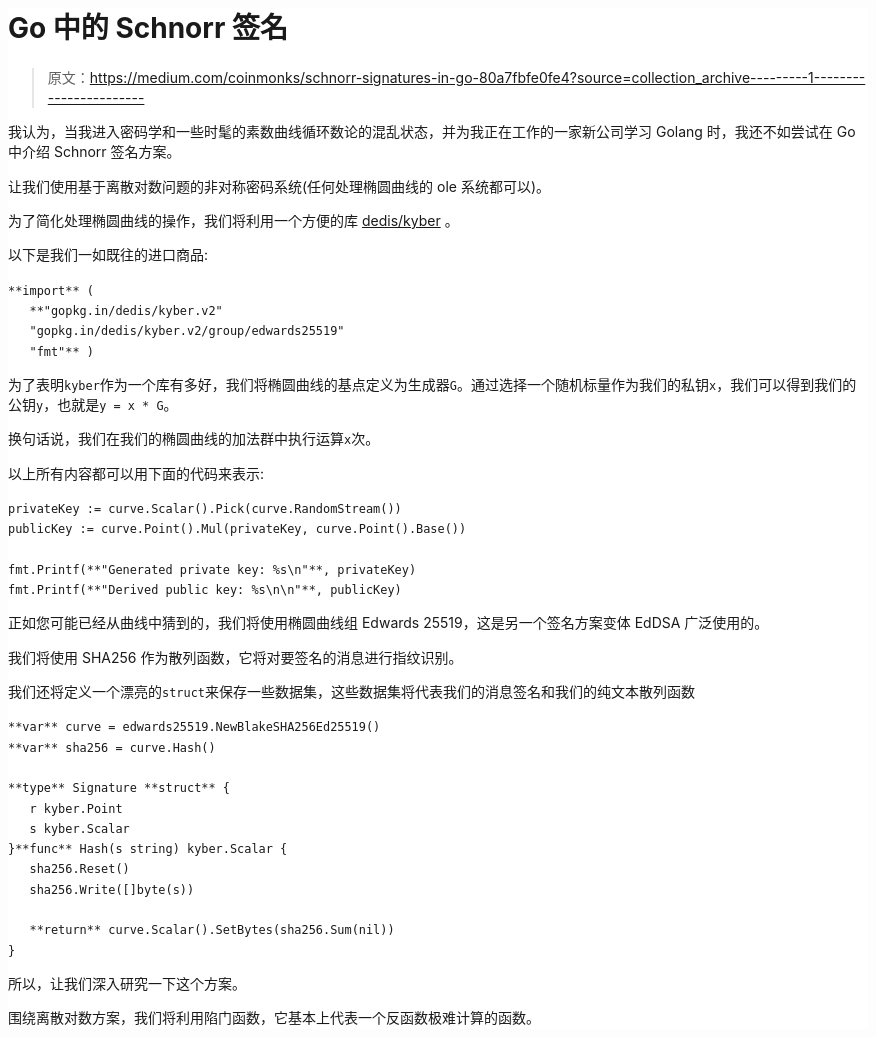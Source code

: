 # Go 中的 Schnorr 签名

> 原文：<https://medium.com/coinmonks/schnorr-signatures-in-go-80a7fbfe0fe4?source=collection_archive---------1----------------------->

我认为，当我进入密码学和一些时髦的素数曲线循环数论的混乱状态，并为我正在工作的一家新公司学习 Golang 时，我还不如尝试在 Go 中介绍 Schnorr 签名方案。

让我们使用基于离散对数问题的非对称密码系统(任何处理椭圆曲线的 ole 系统都可以)。

为了简化处理椭圆曲线的操作，我们将利用一个方便的库 [dedis/kyber](https://github.com/dedis/kyber) 。

以下是我们一如既往的进口商品:

```
**import** (
   **"gopkg.in/dedis/kyber.v2"
   "gopkg.in/dedis/kyber.v2/group/edwards25519"
   "fmt"** )
```

为了表明`kyber`作为一个库有多好，我们将椭圆曲线的基点定义为生成器`G`。通过选择一个随机标量作为我们的私钥`x`，我们可以得到我们的公钥`y`，也就是`y = x * G`。

换句话说，我们在我们的椭圆曲线的加法群中执行运算`x`次。

以上所有内容都可以用下面的代码来表示:

```
privateKey := curve.Scalar().Pick(curve.RandomStream())
publicKey := curve.Point().Mul(privateKey, curve.Point().Base())

fmt.Printf(**"Generated private key: %s\n"**, privateKey)
fmt.Printf(**"Derived public key: %s\n\n"**, publicKey)
```

正如您可能已经从曲线中猜到的，我们将使用椭圆曲线组 Edwards 25519，这是另一个签名方案变体 EdDSA 广泛使用的。

我们将使用 SHA256 作为散列函数，它将对要签名的消息进行指纹识别。

我们还将定义一个漂亮的`struct`来保存一些数据集，这些数据集将代表我们的消息签名和我们的纯文本散列函数

```
**var** curve = edwards25519.NewBlakeSHA256Ed25519()
**var** sha256 = curve.Hash()

**type** Signature **struct** {
   r kyber.Point
   s kyber.Scalar
}**func** Hash(s string) kyber.Scalar {
   sha256.Reset()
   sha256.Write([]byte(s))

   **return** curve.Scalar().SetBytes(sha256.Sum(nil))
}
```

所以，让我们深入研究一下这个方案。

围绕离散对数方案，我们将利用陷门函数，它基本上代表一个反函数极难计算的函数。
